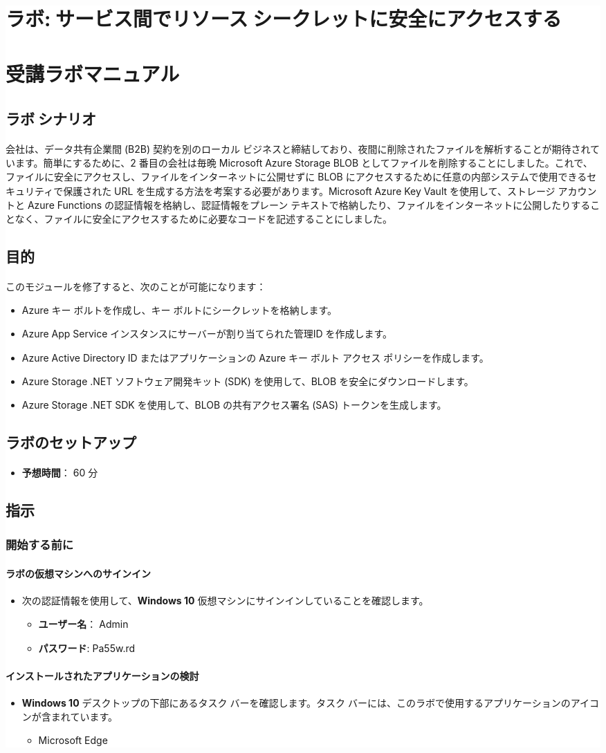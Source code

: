 ﻿---
lab:
    title: 'ラボ: サービス間でリソースシークレットに安全にアクセスする'
    module: 'モジュール 4：Azure Security の実装'
---

# ラボ: サービス間でリソース シークレットに安全にアクセスする
# 受講ラボマニュアル

## ラボ シナリオ

会社は、データ共有企業間 (B2B) 契約を別のローカル ビジネスと締結しており、夜間に削除されたファイルを解析することが期待されています。簡単にするために、2 番目の会社は毎晩 Microsoft Azure Storage BLOB としてファイルを削除することにしました。これで、ファイルに安全にアクセスし、ファイルをインターネットに公開せずに BLOB にアクセスするために任意の内部システムで使用できるセキュリティで保護された URL を生成する方法を考案する必要があります。Microsoft Azure Key Vault を使用して、ストレージ アカウントと Azure Functions の認証情報を格納し、認証情報をプレーン テキストで格納したり、ファイルをインターネットに公開したりすることなく、ファイルに安全にアクセスするために必要なコードを記述することにしました。

## 目的

このモジュールを修了すると、次のことが可能になります：

  - Azure キー ボルトを作成し、キー ボルトにシークレットを格納します。

  - Azure App Service インスタンスにサーバーが割り当てられた管理ID を作成します。

  - Azure Active Directory ID またはアプリケーションの Azure キー ボルト アクセス ポリシーを作成します。

  - Azure Storage .NET ソフトウェア開発キット (SDK) を使用して、BLOB を安全にダウンロードします。

  - Azure Storage .NET SDK を使用して、BLOB の共有アクセス署名 (SAS) トークンを生成します。

## ラボのセットアップ

  - **予想時間**： 60 分

## 指示

### 開始する前に

#### ラボの仮想マシンへのサインイン

  - 次の認証情報を使用して、**Windows 10** 仮想マシンにサインインしていることを確認します。
    
      - **ユーザー名**： Admin
    
      - **パスワード**: Pa55w.rd

#### インストールされたアプリケーションの検討

  - **Windows 10** デスクトップの下部にあるタスク バーを確認します。タスク バーには、このラボで使用するアプリケーションのアイコンが含まれています。
    
      - Microsoft Edge
    